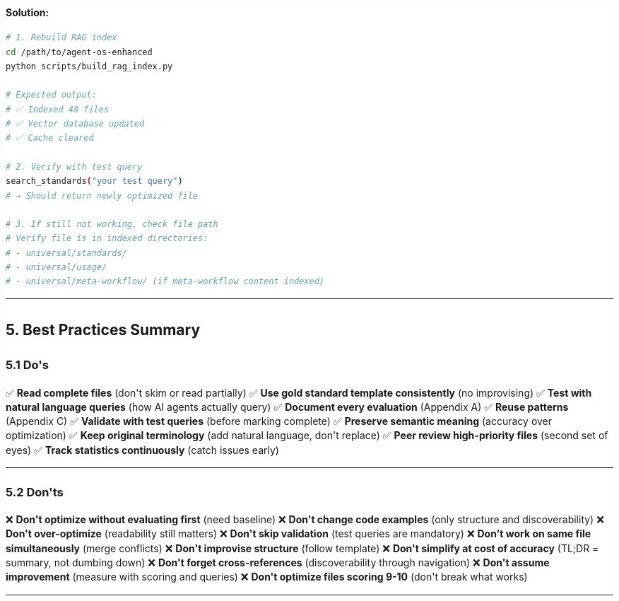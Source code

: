**Solution:**
```bash
# 1. Rebuild RAG index
cd /path/to/agent-os-enhanced
python scripts/build_rag_index.py

# Expected output:
# ✅ Indexed 48 files
# ✅ Vector database updated
# ✅ Cache cleared

# 2. Verify with test query
search_standards("your test query")
# → Should return newly optimized file

# 3. If still not working, check file path
# Verify file is in indexed directories:
# - universal/standards/
# - universal/usage/
# - universal/meta-workflow/ (if meta-workflow content indexed)
```

---

## 5. Best Practices Summary

### 5.1 Do's

✅ **Read complete files** (don't skim or read partially)
✅ **Use gold standard template consistently** (no improvising)
✅ **Test with natural language queries** (how AI agents actually query)
✅ **Document every evaluation** (Appendix A)
✅ **Reuse patterns** (Appendix C)
✅ **Validate with test queries** (before marking complete)
✅ **Preserve semantic meaning** (accuracy over optimization)
✅ **Keep original terminology** (add natural language, don't replace)
✅ **Peer review high-priority files** (second set of eyes)
✅ **Track statistics continuously** (catch issues early)

---

### 5.2 Don'ts

❌ **Don't optimize without evaluating first** (need baseline)
❌ **Don't change code examples** (only structure and discoverability)
❌ **Don't over-optimize** (readability still matters)
❌ **Don't skip validation** (test queries are mandatory)
❌ **Don't work on same file simultaneously** (merge conflicts)
❌ **Don't improvise structure** (follow template)
❌ **Don't simplify at cost of accuracy** (TL;DR = summary, not dumbing down)
❌ **Don't forget cross-references** (discoverability through navigation)
❌ **Don't assume improvement** (measure with scoring and queries)
❌ **Don't optimize files scoring 9-10** (don't break what works)

---